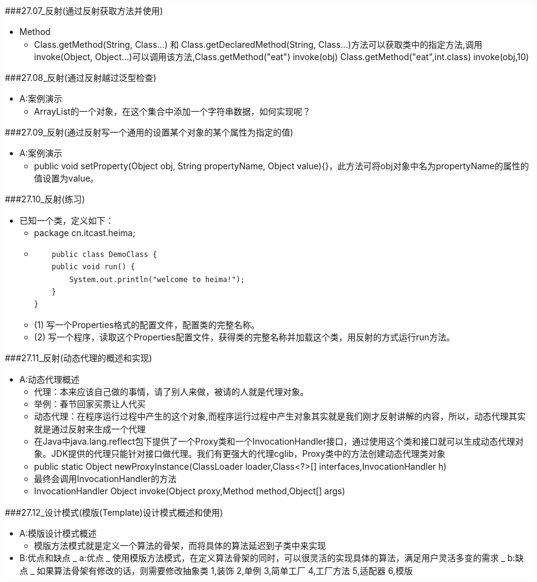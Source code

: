 ###27.07\_反射(通过反射获取方法并使用)

- Method
  - Class.getMethod(String, Class...) 和 Class.getDeclaredMethod(String, Class...)方法可以获取类中的指定方法,调用invoke(Object, Object...)可以调用该方法,Class.getMethod("eat") invoke(obj) Class.getMethod("eat",int.class) invoke(obj,10)

###27.08\_反射(通过反射越过泛型检查)

- A:案例演示
  - ArrayList<Integer>的一个对象，在这个集合中添加一个字符串数据，如何实现呢？

###27.09\_反射(通过反射写一个通用的设置某个对象的某个属性为指定的值)

- A:案例演示
  - public void setProperty(Object obj, String propertyName, Object value){}，此方法可将obj对象中名为propertyName的属性的值设置为value。

###27.10\_反射(练习)

- 已知一个类，定义如下：
  - package cn.itcast.heima;
  -     	public class DemoClass {
        	public void run() {
        		System.out.println("welcome to heima!");
        	}
        }
  - (1) 写一个Properties格式的配置文件，配置类的完整名称。
  - (2) 写一个程序，读取这个Properties配置文件，获得类的完整名称并加载这个类，用反射的方式运行run方法。

###27.11\_反射(动态代理的概述和实现)

- A:动态代理概述
  - 代理：本来应该自己做的事情，请了别人来做，被请的人就是代理对象。
  - 举例：春节回家买票让人代买
  - 动态代理：在程序运行过程中产生的这个对象,而程序运行过程中产生对象其实就是我们刚才反射讲解的内容，所以，动态代理其实就是通过反射来生成一个代理
  - 在Java中java.lang.reflect包下提供了一个Proxy类和一个InvocationHandler接口，通过使用这个类和接口就可以生成动态代理对象。JDK提供的代理只能针对接口做代理。我们有更强大的代理cglib，Proxy类中的方法创建动态代理类对象
  - public static Object newProxyInstance(ClassLoader loader,Class<?>[] interfaces,InvocationHandler h)
  - 最终会调用InvocationHandler的方法
  - InvocationHandler Object invoke(Object proxy,Method method,Object[] args)

###27.12\_设计模式(模版(Template)设计模式概述和使用)

- A:模版设计模式概述
  - 模版方法模式就是定义一个算法的骨架，而将具体的算法延迟到子类中来实现
- B:优点和缺点
  _ a:优点
  _ 使用模版方法模式，在定义算法骨架的同时，可以很灵活的实现具体的算法，满足用户灵活多变的需求
  _ b:缺点
  _ 如果算法骨架有修改的话，则需要修改抽象类
  1,装饰
  2,单例
  3,简单工厂
  4,工厂方法
  5,适配器
  6,模版
